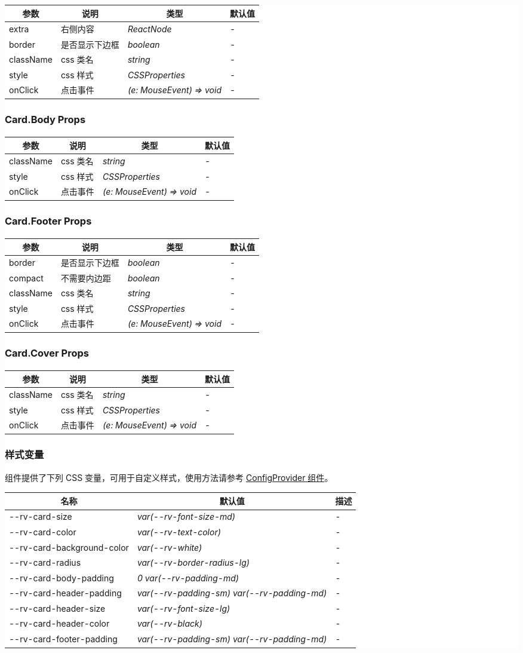 | 参数      | 说明           | 类型                      | 默认值 |
| --------- | -------------- | ------------------------- | ------ |
| extra     | 右侧内容       | _ReactNode_               | -      |
| border    | 是否显示下边框 | _boolean_                 | -      |
| className | css 类名       | _string_                  | -      |
| style     | css 样式       | _CSSProperties_           | -      |
| onClick   | 点击事件       | _(e: MouseEvent) => void_ | -      |

### Card.Body Props

| 参数      | 说明     | 类型                      | 默认值 |
| --------- | -------- | ------------------------- | ------ |
| className | css 类名 | _string_                  | -      |
| style     | css 样式 | _CSSProperties_           | -      |
| onClick   | 点击事件 | _(e: MouseEvent) => void_ | -      |

### Card.Footer Props

| 参数      | 说明           | 类型                      | 默认值 |
| --------- | -------------- | ------------------------- | ------ |
| border    | 是否显示下边框 | _boolean_                 | -      |
| compact   | 不需要内边距   | _boolean_                 | -      |
| className | css 类名       | _string_                  | -      |
| style     | css 样式       | _CSSProperties_           | -      |
| onClick   | 点击事件       | _(e: MouseEvent) => void_ | -      |

### Card.Cover Props

| 参数      | 说明     | 类型                      | 默认值 |
| --------- | -------- | ------------------------- | ------ |
| className | css 类名 | _string_                  | -      |
| style     | css 样式 | _CSSProperties_           | -      |
| onClick   | 点击事件 | _(e: MouseEvent) => void_ | -      |

### 样式变量

组件提供了下列 CSS 变量，可用于自定义样式，使用方法请参考 [ConfigProvider 组件](/components/config-provider)。

| 名称 | 默认值 | 描述 |
| --- | --- | --- |
| --rv-card-size | _var(--rv-font-size-md)_ | - |
| --rv-card-color | _var(--rv-text-color)_ | - |
| --rv-card-background-color | _var(--rv-white)_ | - |
| --rv-card-radius | _var(--rv-border-radius-lg)_ | - |
| --rv-card-body-padding | _0 var(--rv-padding-md)_ | - |
| --rv-card-header-padding | _var(--rv-padding-sm) var(--rv-padding-md)_ | - |
| --rv-card-header-size | _var(--rv-font-size-lg)_ | - |
| --rv-card-header-color | _var(--rv-black)_ | - |
| --rv-card-footer-padding | _var(--rv-padding-sm) var(--rv-padding-md)_ | - |
